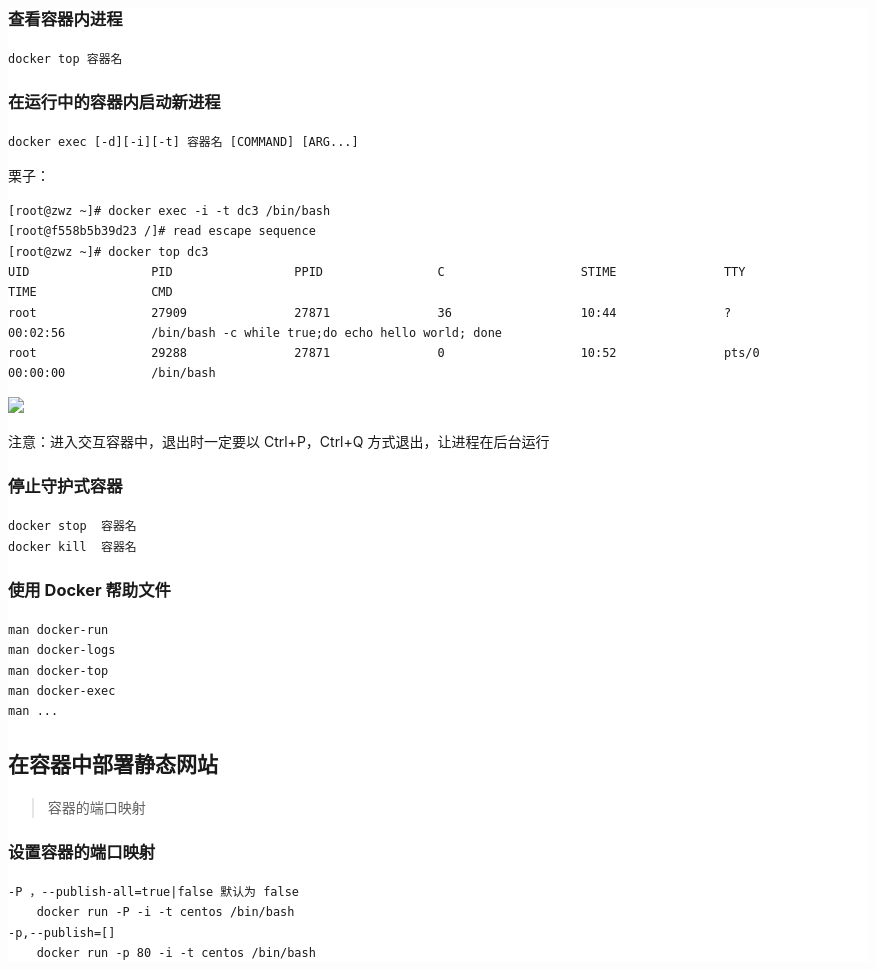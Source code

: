 ### 查看容器内进程 ###

```shell
docker top 容器名
```

### 在运行中的容器内启动新进程 ###

```shell
docker exec [-d][-i][-t] 容器名 [COMMAND] [ARG...]
```

栗子：

```shell
[root@zwz ~]# docker exec -i -t dc3 /bin/bash
[root@f558b5b39d23 /]# read escape sequence
[root@zwz ~]# docker top dc3
UID                 PID                 PPID                C                   STIME               TTY                 TIME                CMD
root                27909               27871               36                  10:44               ?                   00:02:56            /bin/bash -c while true;do echo hello world; done
root                29288               27871               0                   10:52               pts/0               00:00:00            /bin/bash

```

![](http://img.zwer.xyz/blog/20190821105346.png)

注意：进入交互容器中，退出时一定要以 Ctrl+P，Ctrl+Q 方式退出，让进程在后台运行

### 停止守护式容器 ###

```shell
docker stop  容器名
docker kill  容器名
```

### 使用 Docker 帮助文件 ###

```shell
man docker-run
man docker-logs
man docker-top
man docker-exec 
man ...
```

## 在容器中部署静态网站 ##

> 容器的端口映射

### 设置容器的端口映射 ###

```shell
-P ，--publish-all=true|false 默认为 false
	docker run -P -i -t centos /bin/bash
-p,--publish=[]
	docker run -p 80 -i -t centos /bin/bash
```
